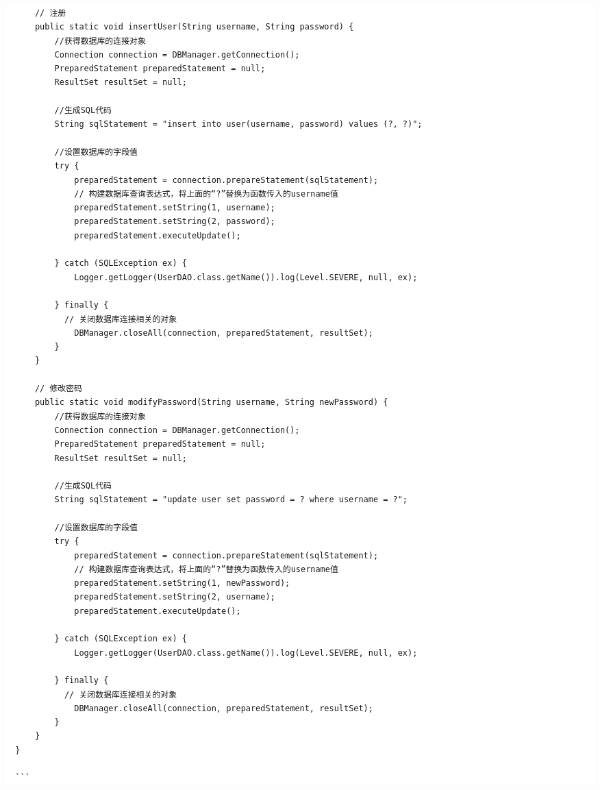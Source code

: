           // 注册
          public static void insertUser(String username, String password) {
              //获得数据库的连接对象
              Connection connection = DBManager.getConnection();
              PreparedStatement preparedStatement = null;
              ResultSet resultSet = null;
      
              //生成SQL代码
              String sqlStatement = "insert into user(username, password) values (?, ?)";
      
              //设置数据库的字段值
              try {
                  preparedStatement = connection.prepareStatement(sqlStatement);
                  // 构建数据库查询表达式，将上面的“?”替换为函数传入的username值
                  preparedStatement.setString(1, username);
                  preparedStatement.setString(2, password);
                  preparedStatement.executeUpdate();
                 
              } catch (SQLException ex) {
                  Logger.getLogger(UserDAO.class.getName()).log(Level.SEVERE, null, ex);
                  
              } finally {
              	// 关闭数据库连接相关的对象
                  DBManager.closeAll(connection, preparedStatement, resultSet);
              }
          }
          
          // 修改密码
          public static void modifyPassword(String username, String newPassword) {
              //获得数据库的连接对象
              Connection connection = DBManager.getConnection();
              PreparedStatement preparedStatement = null;
              ResultSet resultSet = null;
      
              //生成SQL代码
              String sqlStatement = "update user set password = ? where username = ?";
      
              //设置数据库的字段值
              try {
                  preparedStatement = connection.prepareStatement(sqlStatement);
                  // 构建数据库查询表达式，将上面的“?”替换为函数传入的username值
                  preparedStatement.setString(1, newPassword);
                  preparedStatement.setString(2, username);
                  preparedStatement.executeUpdate();
                 
              } catch (SQLException ex) {
                  Logger.getLogger(UserDAO.class.getName()).log(Level.SEVERE, null, ex);
                  
              } finally {
              	// 关闭数据库连接相关的对象
                  DBManager.closeAll(connection, preparedStatement, resultSet);
              }
          }
      }
      
      ```
